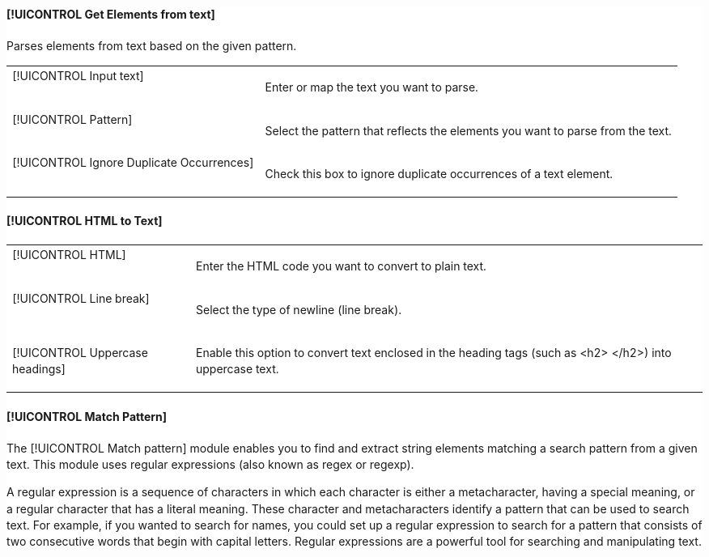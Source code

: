 #### [!UICONTROL Get Elements from text]

Parses elements from text based on the given pattern.

<table style="table-layout:auto"> 
 <col> 
 <col> 
 <tbody> 
  <tr> 
   <td>[!UICONTROL Input text]</td> 
   <td> <p>Enter or map the text you want to parse.</p> </td> 
  </tr> 
  <tr> 
   <td>[!UICONTROL Pattern]</td> 
   <td> <p>Select the pattern that reflects the elements you want to parse from the text.</p> </td> 
  </tr> 
  <tr> 
   <td>[!UICONTROL Ignore Duplicate Occurrences]</td> 
   <td> <p>Check this box to ignore duplicate occurrences of a text element.</p> </td> 
  </tr> 
 </tbody> 
</table>

#### [!UICONTROL HTML to Text]

<table style="table-layout:auto"> 
 <col> 
 <col> 
 <tbody> 
  <tr> 
   <td>[!UICONTROL HTML] </td> 
   <td> <p>Enter the HTML code you want to convert to plain text.</p> </td> 
  </tr> 
  <tr> 
   <td>[!UICONTROL Line break] </td> 
   <td> <p>Select the type of newline (line break).</p> </td> 
  </tr> 
  <tr> 
   <td> <p>[!UICONTROL Uppercase headings]</p> </td> 
   <td> <p>Enable this option to convert text enclosed in the heading tags (such as &lt;h2> &lt;/h2>) into uppercase text.</p> </td> 
  </tr> 
 </tbody> 
</table>

#### [!UICONTROL Match Pattern]

The [!UICONTROL Match pattern] module enables you to find and extract string elements matching a search pattern from a given text. This module uses regular expressions (also known as regex or regexp).

A regular expression is a sequence of characters in which each character is either a metacharacter, having a special meaning, or a regular character that has a literal meaning. These character and metacharacters identify a pattern that can be used to search text. For example, if you wanted to search for names, you could set up a regular expression to search for a pattern that consists of two consecutive words that begin with capital letters. Regular expressions are a powerful tool for searching and manipulating text.
